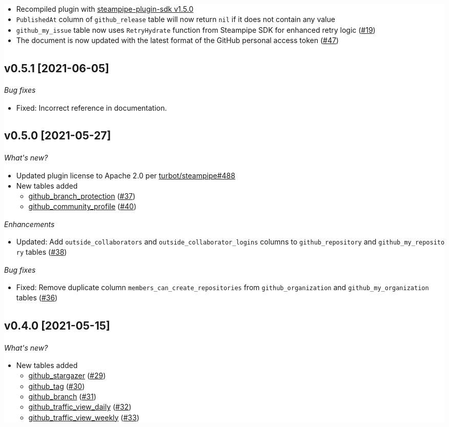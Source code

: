 - Recompiled plugin with [steampipe-plugin-sdk v1.5.0](https://github.com/turbot/steampipe-plugin-sdk/blob/main/CHANGELOG.md#v150--2021-08-06)
- `PublishedAt` column of `github_release` table will now return `nil` if it does not contain any value
- `github_my_issue` table now uses `RetryHydrate` function from Steampipe SDK for enhanced retry logic ([#19](https://github.com/opengovern/og-describer-github/steampipe-plugin-github/pull/19))
- The document is now updated with the latest format of the GitHub personal access token ([#47](https://github.com/opengovern/og-describer-github/steampipe-plugin-github/pull/47))

## v0.5.1 [2021-06-05]

_Bug fixes_

- Fixed: Incorrect reference in documentation.

## v0.5.0 [2021-05-27]

_What's new?_

- Updated plugin license to Apache 2.0 per [turbot/steampipe#488](https://github.com/turbot/steampipe/issues/488)
- New tables added
  - [github_branch_protection](https://hub.steampipe.io/plugins/turbot/github/tables/github_branch_protection) ([#37](https://github.com/opengovern/og-describer-github/steampipe-plugin-github/issues/37))
  - [github_community_profile](https://hub.steampipe.io/plugins/turbot/github/tables/github_community_profile) ([#40](https://github.com/opengovern/og-describer-github/steampipe-plugin-github/issues/40))

_Enhancements_

- Updated: Add `outside_collaborators` and `outside_collaborator_logins` columns to `github_repository` and `github_my_repository` tables ([#38](https://github.com/opengovern/og-describer-github/steampipe-plugin-github/issues/38))

_Bug fixes_

- Fixed: Remove duplicate column `members_can_create_repositories` from `github_organization` and `github_my_organization` tables ([#36](https://github.com/opengovern/og-describer-github/steampipe-plugin-github/pull/36))

## v0.4.0 [2021-05-15]

_What's new?_

- New tables added
  - [github_stargazer](https://hub.steampipe.io/plugins/turbot/github/tables/github_stargazer) ([#29](https://github.com/opengovern/og-describer-github/steampipe-plugin-github/pull/29))
  - [github_tag](https://hub.steampipe.io/plugins/turbot/github/tables/github_tag) ([#30](https://github.com/opengovern/og-describer-github/steampipe-plugin-github/pull/30))
  - [github_branch](https://hub.steampipe.io/plugins/turbot/github/tables/github_branch) ([#31](https://github.com/opengovern/og-describer-github/steampipe-plugin-github/pull/31))
  - [github_traffic_view_daily](https://hub.steampipe.io/plugins/turbot/github/tables/github_traffic_view_daily) ([#32](https://github.com/opengovern/og-describer-github/steampipe-plugin-github/pull/32))
  - [github_traffic_view_weekly](https://hub.steampipe.io/plugins/turbot/github/tables/github_traffic_view_weekly) ([#33](https://github.com/opengovern/og-describer-github/steampipe-plugin-github/pull/33))
